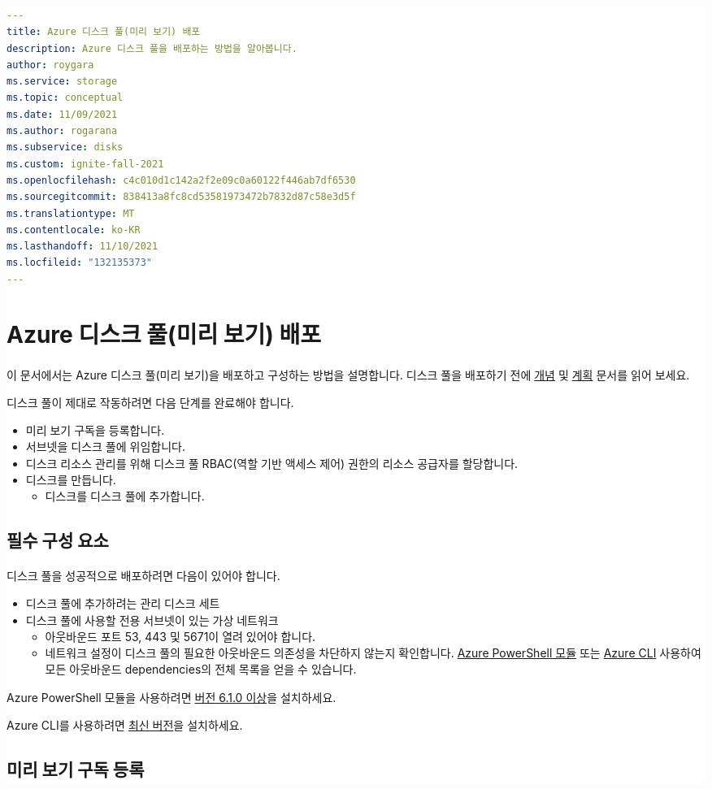 ```yaml
---
title: Azure 디스크 풀(미리 보기) 배포
description: Azure 디스크 풀을 배포하는 방법을 알아봅니다.
author: roygara
ms.service: storage
ms.topic: conceptual
ms.date: 11/09/2021
ms.author: rogarana
ms.subservice: disks
ms.custom: ignite-fall-2021
ms.openlocfilehash: c4c010d1c142a2f2e09c0a60122f446ab7df6530
ms.sourcegitcommit: 838413a8fc8cd53581973472b7832d87c58e3d5f
ms.translationtype: MT
ms.contentlocale: ko-KR
ms.lasthandoff: 11/10/2021
ms.locfileid: "132135373"
---
```

# <a name="deploy-an-azure-disk-pool-preview"></a>Azure 디스크 풀(미리 보기) 배포

이 문서에서는 Azure 디스크 풀(미리 보기)을 배포하고 구성하는 방법을 설명합니다. 디스크 풀을 배포하기 전에 [개념](disks-pools.md) 및 [계획](disks-pools-planning.md) 문서를 읽어 보세요.

디스크 풀이 제대로 작동하려면 다음 단계를 완료해야 합니다.
- 미리 보기 구독을 등록합니다.
- 서브넷을 디스크 풀에 위임합니다.
- 디스크 리소스 관리를 위해 디스크 풀 RBAC(역할 기반 액세스 제어) 권한의 리소스 공급자를 할당합니다.
- 디스크를 만듭니다.
    - 디스크를 디스크 풀에 추가합니다.


## <a name="prerequisites"></a>필수 구성 요소

디스크 풀을 성공적으로 배포하려면 다음이 있어야 합니다.

- 디스크 풀에 추가하려는 관리 디스크 세트
- 디스크 풀에 사용할 전용 서브넷이 있는 가상 네트워크
    - 아웃바운드 포트 53, 443 및 5671이 열려 있어야 합니다.
    - 네트워크 설정이 디스크 풀의 필요한 아웃바운드 의존성을 차단하지 않는지 확인합니다. [Azure PowerShell 모듈](/powershell/module/az.diskpool/get-azdiskpooloutboundnetworkdependencyendpoint?view=azps-6.6.0) 또는 [Azure CLI](/cli/azure/disk-pool?view=azure-cli-latest#az_disk_pool_list_outbound_network_dependency_endpoint) 사용하여 모든 아웃바운드 dependencies의 전체 목록을 얻을 수 있습니다.

Azure PowerShell 모듈을 사용하려면 [버전 6.1.0 이상](/powershell/module/az.diskpool/?view=azps-6.1.0&preserve-view=true)을 설치하세요.

Azure CLI를 사용하려면 [최신 버전](/cli/azure/disk-pool)을 설치하세요.

## <a name="register-your-subscription-for-the-preview"></a>미리 보기 구독 등록
